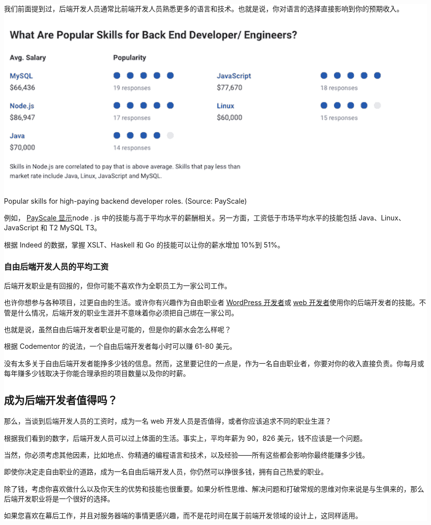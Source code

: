 我们前面提到过，后端开发人员通常比前端开发人员熟悉更多的语言和技术。也就是说，你对语言的选择直接影响到你的预期收入。

![Popular skills for high-paying backend developer roles, according to PayScale.](img/dc472a1e58a5b0ddcef2da9c7dac234c.png)

Popular skills for high-paying backend developer roles. (Source: PayScale)



例如， [PayScale 显示](https://www.payscale.com/research/US/Job=Back_End_Developer%2F_Engineer/Salary)node . js 中的技能与高于平均水平的薪酬相关。另一方面，工资低于市场平均水平的技能包括 Java、Linux、JavaScript 和 T2 MySQL T3。

根据 Indeed 的数据，掌握 XSLT、Haskell 和 Go 的技能可以让你的薪水增加 10%到 51%。

### 自由后端开发人员的平均工资

后端开发职业是有回报的，但你可能不喜欢作为全职员工为一家公司工作。

也许你想参与各种项目，过更自由的生活。或许你有兴趣作为自由职业者 [WordPress 开发者](https://kinsta.com/blog/wordpress-developer-salary/)或 [web 开发者](https://kinsta.com/blog/web-developer-salary/)使用你的后端开发者的技能。不管是什么情况，后端开发的职业生涯并不意味着你必须把自己绑在一家公司。

也就是说，虽然自由后端开发者职业是可能的，但是你的薪水会怎么样呢？

根据 Codementor 的说法，一个自由后端开发者每小时可以赚 61-80 美元。

没有太多关于自由后端开发者能挣多少钱的信息。然而，这里要记住的一点是，作为一名自由职业者，你要对你的收入直接负责。你每月或每年赚多少钱取决于你能合理承担的项目数量以及你的时薪。

## 成为后端开发者值得吗？

那么，当谈到后端开发人员的工资时，成为一名 web 开发人员是否值得，或者你应该追求不同的职业生涯？

根据我们看到的数字，后端开发人员可以过上体面的生活。事实上，平均年薪为 90，826 美元，钱不应该是一个问题。

当然，你必须考虑其他因素，比如地点、你精通的编程语言和技术，以及经验——所有这些都会影响你最终能赚多少钱。

即使你决定走自由职业的道路，成为一名自由后端开发人员，你仍然可以挣很多钱，拥有自己热爱的职业。

除了钱，考虑你喜欢做什么以及你天生的优势和技能也很重要。如果分析性思维、解决问题和打破常规的思维对你来说是与生俱来的，那么后端开发职业将是一个很好的选择。

如果您喜欢在幕后工作，并且对服务器端的事情更感兴趣，而不是花时间在属于前端开发领域的设计上，这同样适用。
